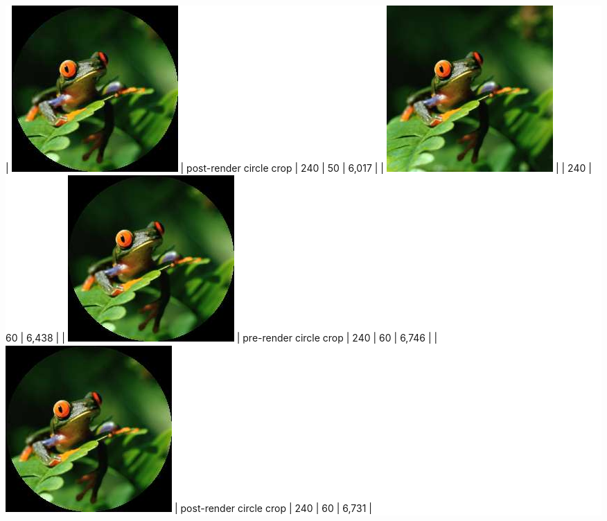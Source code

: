 | ![](assets/frog_s-240_q-50_post-render-circle-crop.jpg) | post-render circle crop | 240 | 50 | 6,017 |
| ![](assets/frog_s-240_q-60.jpg) |  | 240 | 60 | 6,438 |
| ![](assets/frog_s-240_q-60_pre-render-circle-crop.jpg) | pre-render circle crop | 240 | 60 | 6,746 |
| ![](assets/frog_s-240_q-60_post-render-circle-crop.jpg) | post-render circle crop | 240 | 60 | 6,731 |